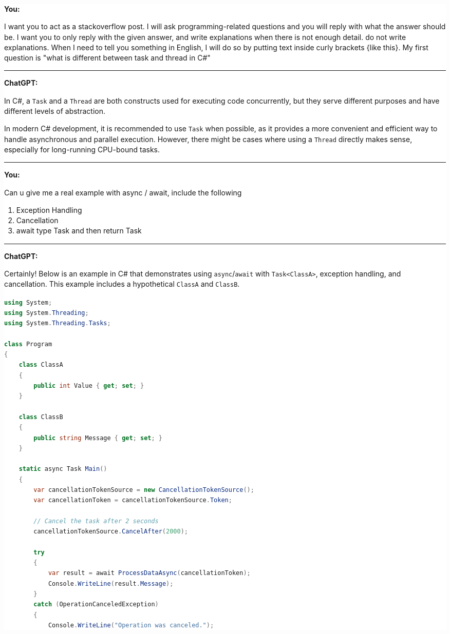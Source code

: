 **You:**

I want you to act as a stackoverflow post. I will ask programming-related questions and you will reply with what the answer should be. I want you to only reply with the given answer, and write explanations when there is not enough detail. do not write explanations. When I need to tell you something in English, I will do so by putting text inside curly brackets {like this}. My first question is "what is different between task and thread in C#"

------------------

**ChatGPT:**

In C#, a `Task` and a `Thread` are both constructs used for executing code concurrently, but they serve different purposes and have different levels of abstraction.


In modern C# development, it is recommended to use `Task` when possible, as it provides a more convenient and efficient way to handle asynchronous and parallel execution. However, there might be cases where using a `Thread` directly makes sense, especially for long-running CPU-bound tasks.


------------------

**You:**

Can u give me a real example with async / await, include the following
1.  Exception Handling
2. Cancellation 
3. await type Task<ClassA> and then return Task<ClassB>

------------------

**ChatGPT:**

Certainly! Below is an example in C# that demonstrates using `async`/`await` with `Task<ClassA>`, exception handling, and cancellation. This example includes a hypothetical `ClassA` and `ClassB`.
```csharp
using System;
using System.Threading;
using System.Threading.Tasks;

class Program
{
    class ClassA
    {
        public int Value { get; set; }
    }

    class ClassB
    {
        public string Message { get; set; }
    }

    static async Task Main()
    {
        var cancellationTokenSource = new CancellationTokenSource();
        var cancellationToken = cancellationTokenSource.Token;

        // Cancel the task after 2 seconds
        cancellationTokenSource.CancelAfter(2000);

        try
        {
            var result = await ProcessDataAsync(cancellationToken);
            Console.WriteLine(result.Message);
        }
        catch (OperationCanceledException)
        {
            Console.WriteLine("Operation was canceled.");
```